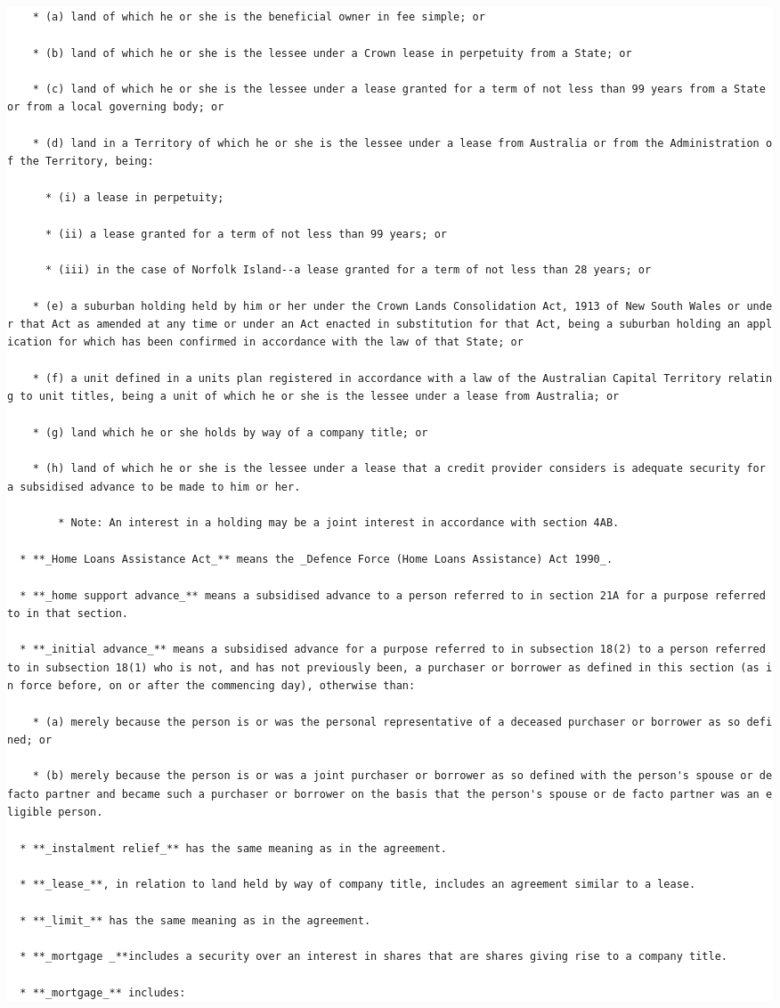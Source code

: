         * (a) land of which he or she is the beneficial owner in fee simple; or

        * (b) land of which he or she is the lessee under a Crown lease in perpetuity from a State; or

        * (c) land of which he or she is the lessee under a lease granted for a term of not less than 99 years from a State or from a local governing body; or

        * (d) land in a Territory of which he or she is the lessee under a lease from Australia or from the Administration of the Territory, being:

          * (i) a lease in perpetuity;

          * (ii) a lease granted for a term of not less than 99 years; or

          * (iii) in the case of Norfolk Island--a lease granted for a term of not less than 28 years; or

        * (e) a suburban holding held by him or her under the Crown Lands Consolidation Act, 1913 of New South Wales or under that Act as amended at any time or under an Act enacted in substitution for that Act, being a suburban holding an application for which has been confirmed in accordance with the law of that State; or

        * (f) a unit defined in a units plan registered in accordance with a law of the Australian Capital Territory relating to unit titles, being a unit of which he or she is the lessee under a lease from Australia; or

        * (g) land which he or she holds by way of a company title; or

        * (h) land of which he or she is the lessee under a lease that a credit provider considers is adequate security for a subsidised advance to be made to him or her.

            * Note: An interest in a holding may be a joint interest in accordance with section 4AB.

      * **_Home Loans Assistance Act_** means the _Defence Force (Home Loans Assistance) Act 1990_.

      * **_home support advance_** means a subsidised advance to a person referred to in section 21A for a purpose referred to in that section.

      * **_initial advance_** means a subsidised advance for a purpose referred to in subsection 18(2) to a person referred to in subsection 18(1) who is not, and has not previously been, a purchaser or borrower as defined in this section (as in force before, on or after the commencing day), otherwise than:

        * (a) merely because the person is or was the personal representative of a deceased purchaser or borrower as so defined; or

        * (b) merely because the person is or was a joint purchaser or borrower as so defined with the person's spouse or de facto partner and became such a purchaser or borrower on the basis that the person's spouse or de facto partner was an eligible person.

      * **_instalment relief_** has the same meaning as in the agreement.

      * **_lease_**, in relation to land held by way of company title, includes an agreement similar to a lease.

      * **_limit_** has the same meaning as in the agreement.

      * **_mortgage _**includes a security over an interest in shares that are shares giving rise to a company title.

      * **_mortgage_** includes:
